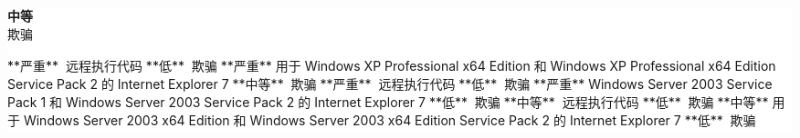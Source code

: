 **中等**   
欺骗
</td>
<td style="border:1px solid black;">
**严重**   
远程执行代码
</td>
<td style="border:1px solid black;">
**低**   
欺骗
</td>
<td style="border:1px solid black;">
**严重**
</td>
</tr>
<tr>
<td style="border:1px solid black;">
用于 Windows XP Professional x64 Edition 和 Windows XP Professional x64 Edition Service Pack 2 的 Internet Explorer 7
</td>
<td style="border:1px solid black;">
**中等**   
欺骗
</td>
<td style="border:1px solid black;">
**严重**   
远程执行代码
</td>
<td style="border:1px solid black;">
**低**   
欺骗
</td>
<td style="border:1px solid black;">
**严重**
</td>
</tr>
<tr class="alternateRow">
<td style="border:1px solid black;">
Windows Server 2003 Service Pack 1 和 Windows Server 2003 Service Pack 2 的 Internet Explorer 7
</td>
<td style="border:1px solid black;">
**低**   
欺骗
</td>
<td style="border:1px solid black;">
**中等**   
远程执行代码
</td>
<td style="border:1px solid black;">
**低**   
欺骗
</td>
<td style="border:1px solid black;">
**中等**
</td>
</tr>
<tr>
<td style="border:1px solid black;">
用于 Windows Server 2003 x64 Edition 和 Windows Server 2003 x64 Edition Service Pack 2 的 Internet Explorer 7
</td>
<td style="border:1px solid black;">
**低**   
欺骗
